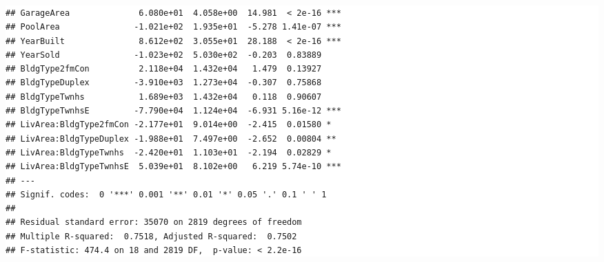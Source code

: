     ## GarageArea              6.080e+01  4.058e+00  14.981  < 2e-16 ***
    ## PoolArea               -1.021e+02  1.935e+01  -5.278 1.41e-07 ***
    ## YearBuilt               8.612e+02  3.055e+01  28.188  < 2e-16 ***
    ## YearSold               -1.023e+02  5.030e+02  -0.203  0.83889    
    ## BldgType2fmCon          2.118e+04  1.432e+04   1.479  0.13927    
    ## BldgTypeDuplex         -3.910e+03  1.273e+04  -0.307  0.75868    
    ## BldgTypeTwnhs           1.689e+03  1.432e+04   0.118  0.90607    
    ## BldgTypeTwnhsE         -7.790e+04  1.124e+04  -6.931 5.16e-12 ***
    ## LivArea:BldgType2fmCon -2.177e+01  9.014e+00  -2.415  0.01580 *  
    ## LivArea:BldgTypeDuplex -1.988e+01  7.497e+00  -2.652  0.00804 ** 
    ## LivArea:BldgTypeTwnhs  -2.420e+01  1.103e+01  -2.194  0.02829 *  
    ## LivArea:BldgTypeTwnhsE  5.039e+01  8.102e+00   6.219 5.74e-10 ***
    ## ---
    ## Signif. codes:  0 '***' 0.001 '**' 0.01 '*' 0.05 '.' 0.1 ' ' 1
    ## 
    ## Residual standard error: 35070 on 2819 degrees of freedom
    ## Multiple R-squared:  0.7518, Adjusted R-squared:  0.7502 
    ## F-statistic: 474.4 on 18 and 2819 DF,  p-value: < 2.2e-16
